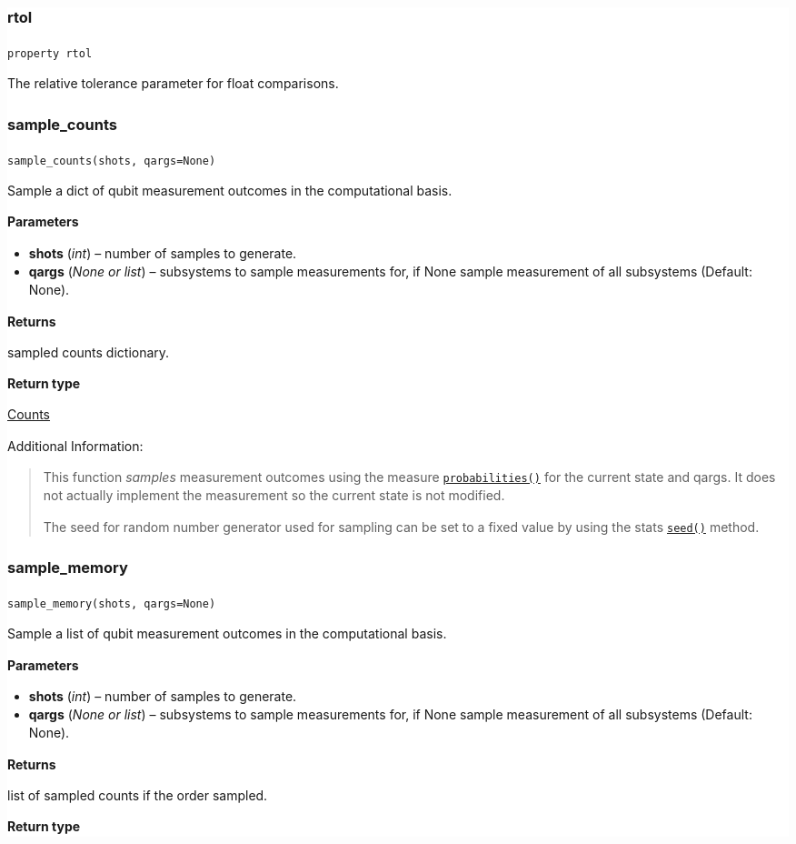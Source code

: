 ### rtol

<span id="qiskit.quantum_info.DensityMatrix.rtol" />

`property rtol`

The relative tolerance parameter for float comparisons.

### sample\_counts

<span id="qiskit.quantum_info.DensityMatrix.sample_counts" />

`sample_counts(shots, qargs=None)`

Sample a dict of qubit measurement outcomes in the computational basis.

**Parameters**

*   **shots** (*int*) – number of samples to generate.
*   **qargs** (*None or list*) – subsystems to sample measurements for, if None sample measurement of all subsystems (Default: None).

**Returns**

sampled counts dictionary.

**Return type**

[Counts](qiskit.result.Counts "qiskit.result.Counts")

Additional Information:

> This function *samples* measurement outcomes using the measure [`probabilities()`](#qiskit.quantum_info.DensityMatrix.probabilities "qiskit.quantum_info.DensityMatrix.probabilities") for the current state and qargs. It does not actually implement the measurement so the current state is not modified.
>
> The seed for random number generator used for sampling can be set to a fixed value by using the stats [`seed()`](#qiskit.quantum_info.DensityMatrix.seed "qiskit.quantum_info.DensityMatrix.seed") method.

### sample\_memory

<span id="qiskit.quantum_info.DensityMatrix.sample_memory" />

`sample_memory(shots, qargs=None)`

Sample a list of qubit measurement outcomes in the computational basis.

**Parameters**

*   **shots** (*int*) – number of samples to generate.
*   **qargs** (*None or list*) – subsystems to sample measurements for, if None sample measurement of all subsystems (Default: None).

**Returns**

list of sampled counts if the order sampled.

**Return type**
